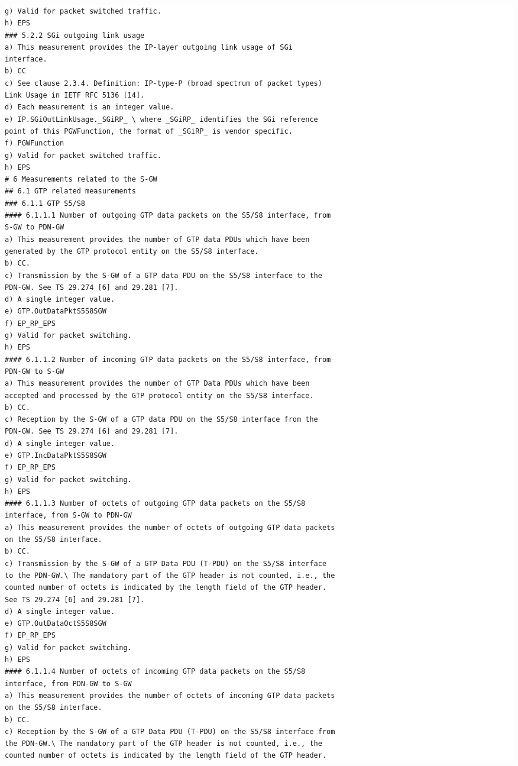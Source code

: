 ```{=html}
g) Valid for packet switched traffic.
h) EPS
### 5.2.2 SGi outgoing link usage
a) This measurement provides the IP-layer outgoing link usage of SGi
interface.
b) CC
c) See clause 2.3.4. Definition: IP-type-P (broad spectrum of packet types)
Link Usage in IETF RFC 5136 [14].
d) Each measurement is an integer value.
e) IP.SGiOutLinkUsage._SGiRP_ \ where _SGiRP_ identifies the SGi reference
point of this PGWFunction, the format of _SGiRP_ is vendor specific.
f) PGWFunction
g) Valid for packet switched traffic.
h) EPS
# 6 Measurements related to the S-GW
## 6.1 GTP related measurements
### 6.1.1 GTP S5/S8
#### 6.1.1.1 Number of outgoing GTP data packets on the S5/S8 interface, from
S-GW to PDN-GW
a) This measurement provides the number of GTP data PDUs which have been
generated by the GTP protocol entity on the S5/S8 interface.
b) CC.
c) Transmission by the S-GW of a GTP data PDU on the S5/S8 interface to the
PDN-GW. See TS 29.274 [6] and 29.281 [7].
d) A single integer value.
e) GTP.OutDataPktS5S8SGW
f) EP_RP_EPS
g) Valid for packet switching.
h) EPS
#### 6.1.1.2 Number of incoming GTP data packets on the S5/S8 interface, from
PDN-GW to S-GW
a) This measurement provides the number of GTP Data PDUs which have been
accepted and processed by the GTP protocol entity on the S5/S8 interface.
b) CC.
c) Reception by the S-GW of a GTP data PDU on the S5/S8 interface from the
PDN-GW. See TS 29.274 [6] and 29.281 [7].
d) A single integer value.
e) GTP.IncDataPktS5S8SGW
f) EP_RP_EPS
g) Valid for packet switching.
h) EPS
#### 6.1.1.3 Number of octets of outgoing GTP data packets on the S5/S8
interface, from S-GW to PDN-GW
a) This measurement provides the number of octets of outgoing GTP data packets
on the S5/S8 interface.
b) CC.
c) Transmission by the S-GW of a GTP Data PDU (T-PDU) on the S5/S8 interface
to the PDN-GW.\ The mandatory part of the GTP header is not counted, i.e., the
counted number of octets is indicated by the length field of the GTP header.
See TS 29.274 [6] and 29.281 [7].
d) A single integer value.
e) GTP.OutDataOctS5S8SGW
f) EP_RP_EPS
g) Valid for packet switching.
h) EPS
#### 6.1.1.4 Number of octets of incoming GTP data packets on the S5/S8
interface, from PDN-GW to S-GW
a) This measurement provides the number of octets of incoming GTP data packets
on the S5/S8 interface.
b) CC.
c) Reception by the S-GW of a GTP Data PDU (T-PDU) on the S5/S8 interface from
the PDN-GW.\ The mandatory part of the GTP header is not counted, i.e., the
counted number of octets is indicated by the length field of the GTP header.
```